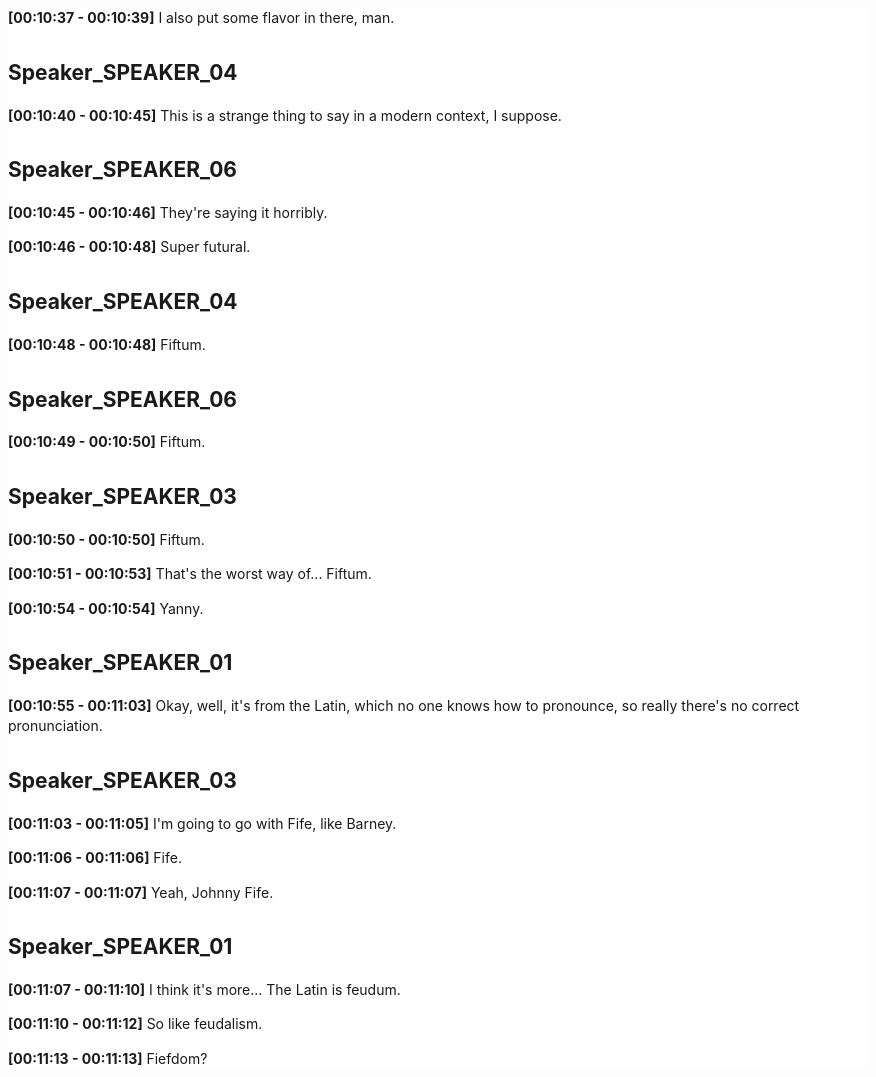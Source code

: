 **[00:10:37 - 00:10:39]** I also put some flavor in there, man.


## Speaker_SPEAKER_04

**[00:10:40 - 00:10:45]** This is a strange thing to say in a modern context, I suppose.


## Speaker_SPEAKER_06

**[00:10:45 - 00:10:46]** They're saying it horribly.

**[00:10:46 - 00:10:48]** Super futural.


## Speaker_SPEAKER_04

**[00:10:48 - 00:10:48]** Fiftum.


## Speaker_SPEAKER_06

**[00:10:49 - 00:10:50]** Fiftum.


## Speaker_SPEAKER_03

**[00:10:50 - 00:10:50]** Fiftum.

**[00:10:51 - 00:10:53]** That's the worst way of... Fiftum.

**[00:10:54 - 00:10:54]** Yanny.


## Speaker_SPEAKER_01

**[00:10:55 - 00:11:03]** Okay, well, it's from the Latin, which no one knows how to pronounce, so really there's no correct pronunciation.


## Speaker_SPEAKER_03

**[00:11:03 - 00:11:05]** I'm going to go with Fife, like Barney.

**[00:11:06 - 00:11:06]** Fife.

**[00:11:07 - 00:11:07]** Yeah, Johnny Fife.


## Speaker_SPEAKER_01

**[00:11:07 - 00:11:10]** I think it's more... The Latin is feudum.

**[00:11:10 - 00:11:12]** So like feudalism.

**[00:11:13 - 00:11:13]** Fiefdom?
